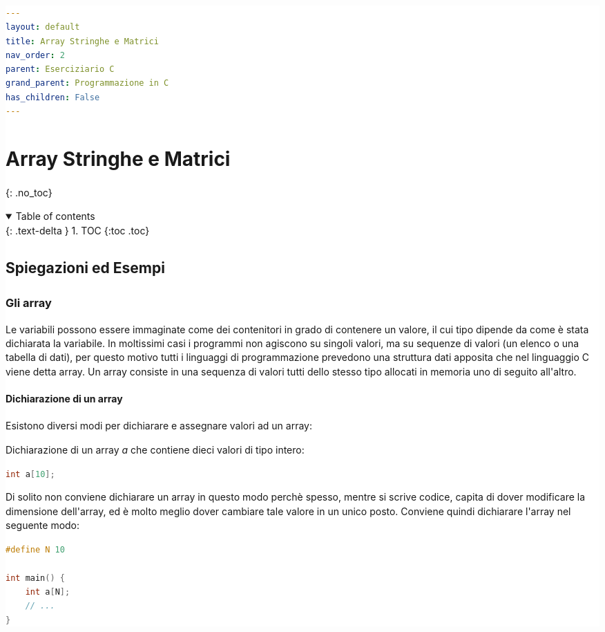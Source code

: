 ```yaml
---
layout: default
title: Array Stringhe e Matrici
nav_order: 2
parent: Eserciziario C
grand_parent: Programmazione in C
has_children: False
---
```


# Array Stringhe e Matrici
{: .no_toc}
  
<details open markdown="block">
  <summary>
    Table of contents
  </summary>
  {: .text-delta }
1. TOC
{:toc .toc}
</details>


## Spiegazioni ed Esempi

### Gli array

Le variabili possono essere immaginate come dei contenitori in grado di contenere un valore, il cui tipo dipende da come è stata dichiarata la variabile. In moltissimi casi i programmi non agiscono su singoli valori, ma su sequenze di valori (un elenco o una tabella di dati), per questo motivo tutti i linguaggi di programmazione prevedono una struttura dati apposita che nel linguaggio C viene detta array. Un array consiste in una sequenza di valori tutti dello stesso tipo allocati in memoria uno di seguito all'altro.

#### Dichiarazione di un array

Esistono diversi modi per dichiarare e assegnare valori ad un array:

Dichiarazione di un array *a* che contiene dieci valori di tipo intero:
```c
int a[10];
```

Di solito non conviene dichiarare un array in questo modo perchè spesso, mentre si scrive codice, capita di dover modificare la dimensione dell'array, ed è molto meglio dover cambiare tale valore in un unico posto. Conviene quindi dichiarare l'array nel seguente modo:

```c
#define N 10

int main() {
    int a[N];
    // ...
}
```
